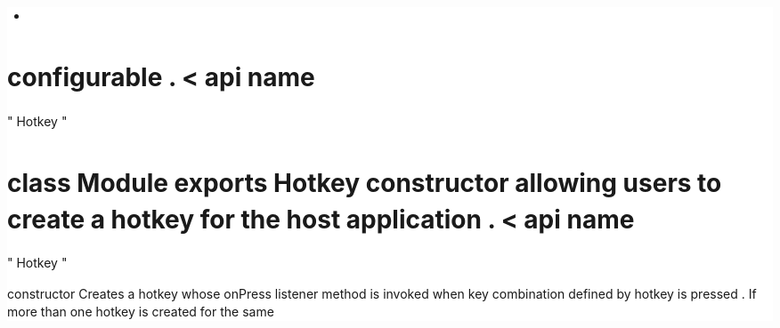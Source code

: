 -
configurable
.
<
api
name
=
"
Hotkey
"
>
class
Module
exports
Hotkey
constructor
allowing
users
to
create
a
hotkey
for
the
host
application
.
<
api
name
=
"
Hotkey
"
>
constructor
Creates
a
hotkey
whose
onPress
listener
method
is
invoked
when
key
combination
defined
by
hotkey
is
pressed
.
If
more
than
one
hotkey
is
created
for
the
same